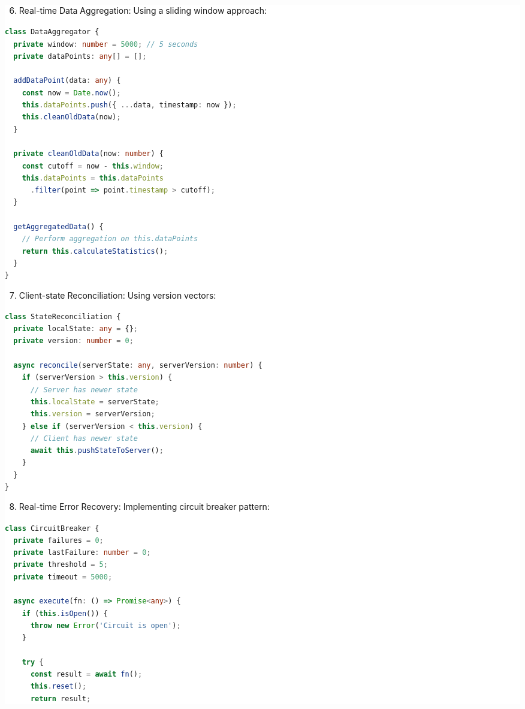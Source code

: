 6. Real-time Data Aggregation:
Using a sliding window approach:

```typescript
class DataAggregator {
  private window: number = 5000; // 5 seconds
  private dataPoints: any[] = [];

  addDataPoint(data: any) {
    const now = Date.now();
    this.dataPoints.push({ ...data, timestamp: now });
    this.cleanOldData(now);
  }

  private cleanOldData(now: number) {
    const cutoff = now - this.window;
    this.dataPoints = this.dataPoints
      .filter(point => point.timestamp > cutoff);
  }

  getAggregatedData() {
    // Perform aggregation on this.dataPoints
    return this.calculateStatistics();
  }
}
```

7. Client-state Reconciliation:
Using version vectors:

```typescript
class StateReconciliation {
  private localState: any = {};
  private version: number = 0;

  async reconcile(serverState: any, serverVersion: number) {
    if (serverVersion > this.version) {
      // Server has newer state
      this.localState = serverState;
      this.version = serverVersion;
    } else if (serverVersion < this.version) {
      // Client has newer state
      await this.pushStateToServer();
    }
  }
}
```

8. Real-time Error Recovery:
Implementing circuit breaker pattern:

```typescript
class CircuitBreaker {
  private failures = 0;
  private lastFailure: number = 0;
  private threshold = 5;
  private timeout = 5000;

  async execute(fn: () => Promise<any>) {
    if (this.isOpen()) {
      throw new Error('Circuit is open');
    }

    try {
      const result = await fn();
      this.reset();
      return result;
```
